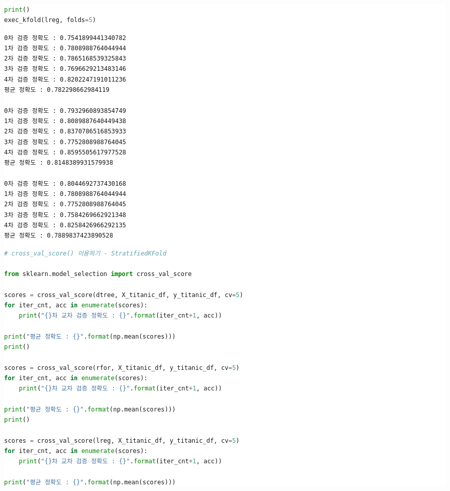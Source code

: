 ```python
print()
exec_kfold(lreg, folds=5)

```

    0차 검증 정확도 : 0.7541899441340782
    1차 검증 정확도 : 0.7808988764044944
    2차 검증 정확도 : 0.7865168539325843
    3차 검증 정확도 : 0.7696629213483146
    4차 검증 정확도 : 0.8202247191011236
    평균 정확도 : 0.782298662984119
    
    0차 검증 정확도 : 0.7932960893854749
    1차 검증 정확도 : 0.8089887640449438
    2차 검증 정확도 : 0.8370786516853933
    3차 검증 정확도 : 0.7752808988764045
    4차 검증 정확도 : 0.8595505617977528
    평균 정확도 : 0.8148389931579938
    
    0차 검증 정확도 : 0.8044692737430168
    1차 검증 정확도 : 0.7808988764044944
    2차 검증 정확도 : 0.7752808988764045
    3차 검증 정확도 : 0.7584269662921348
    4차 검증 정확도 : 0.8258426966292135
    평균 정확도 : 0.7889837423890528



```python
# cross_val_score() 이용하기 - StratifiedKFold 

from sklearn.model_selection import cross_val_score

scores = cross_val_score(dtree, X_titanic_df, y_titanic_df, cv=5)
for iter_cnt, acc in enumerate(scores):
    print("{}차 교차 검증 정확도 : {}".format(iter_cnt+1, acc))
    
print("평균 정확도 : {}".format(np.mean(scores)))
print()

scores = cross_val_score(rfor, X_titanic_df, y_titanic_df, cv=5)
for iter_cnt, acc in enumerate(scores):
    print("{}차 교차 검증 정확도 : {}".format(iter_cnt+1, acc))
    
print("평균 정확도 : {}".format(np.mean(scores)))
print()

scores = cross_val_score(lreg, X_titanic_df, y_titanic_df, cv=5)
for iter_cnt, acc in enumerate(scores):
    print("{}차 교차 검증 정확도 : {}".format(iter_cnt+1, acc))
    
print("평균 정확도 : {}".format(np.mean(scores)))

```
